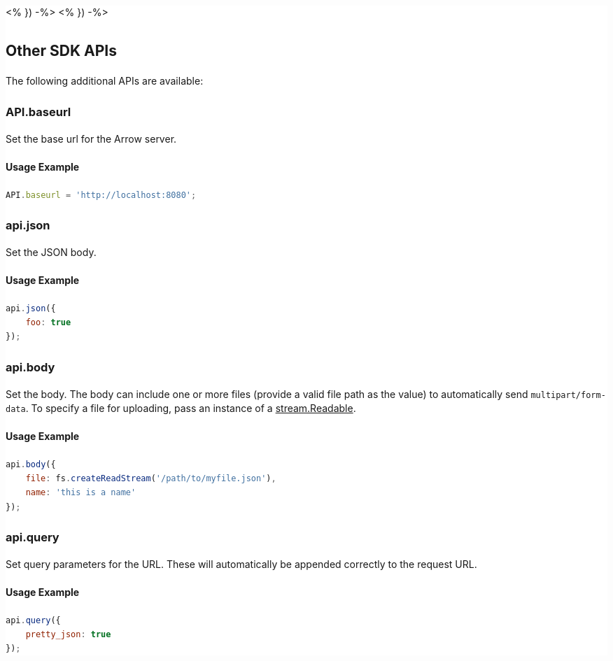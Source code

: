 <%	}) -%>
<%	}) -%>

## Other SDK APIs

The following additional APIs are available:

### API.baseurl

Set the base url for the Arrow server.

#### Usage Example

```javascript
API.baseurl = 'http://localhost:8080';
```

### api.json

Set the JSON body.

#### Usage Example

```javascript
api.json({
	foo: true
});
```

### api.body

Set the body. The body can include one or more files (provide a valid file path as the value) to automatically send `multipart/form-data`. To specify a file for uploading, pass an instance of a [stream.Readable](http://nodejs.org/api/stream.html#stream_class_stream_readable).

#### Usage Example

```javascript
api.body({
	file: fs.createReadStream('/path/to/myfile.json'),
	name: 'this is a name'
});
```

### api.query

Set query parameters for the URL. These will automatically be appended correctly to the request URL.

#### Usage Example

```javascript
api.query({
	pretty_json: true
});
```
